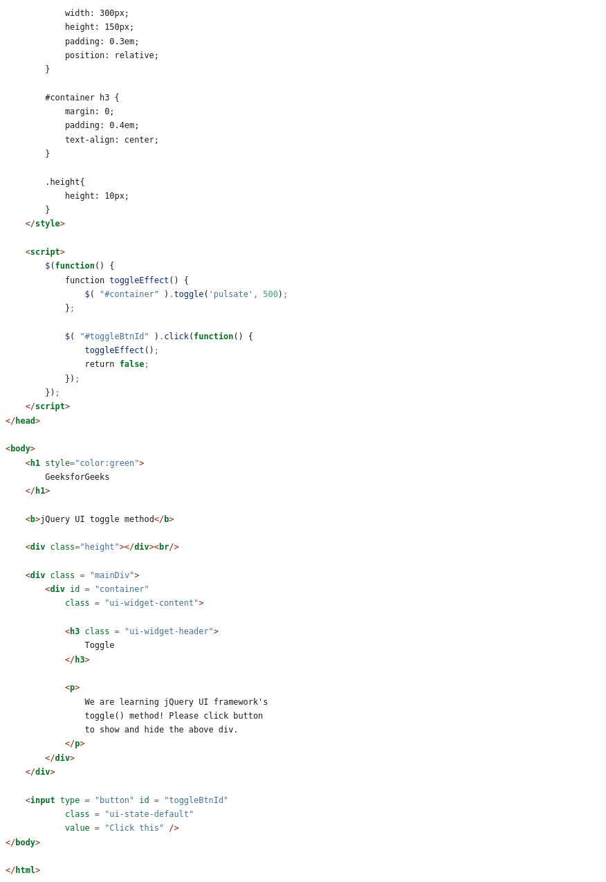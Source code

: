```html
            width: 300px;
            height: 150px; 
            padding: 0.3em;
            position: relative;
        }

        #container h3 { 
            margin: 0; 
            padding: 0.4em;
            text-align: center;
        }     

        .height{
            height: 10px;
        }
    </style>

    <script>
        $(function() {
            function toggleEffect() {
                $( "#container" ).toggle('pulsate', 500);
            };

            $( "#toggleBtnId" ).click(function() {
                toggleEffect();
                return false;
            });
        });
    </script>
</head>

<body>
    <h1 style="color:green">
        GeeksforGeeks
    </h1>

    <b>jQuery UI toggle method</b>

    <div class="height"></div><br/>

    <div class = "mainDiv">
        <div id = "container" 
            class = "ui-widget-content">

            <h3 class = "ui-widget-header">
                Toggle
            </h3>

            <p>
                We are learning jQuery UI framework's
                toggle() method! Please click button
                to show and hide the above div.
            </p>
        </div>
    </div>

    <input type = "button" id = "toggleBtnId"
            class = "ui-state-default"
            value = "Click this" />
</body>

</html>
```